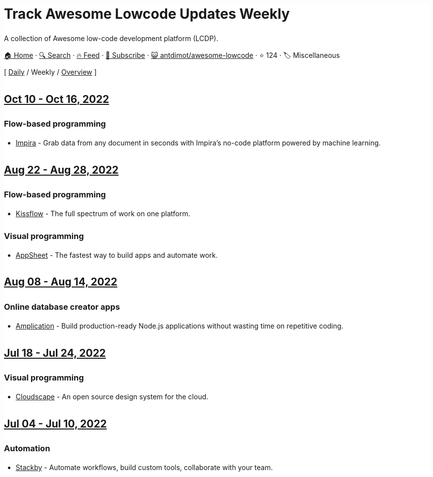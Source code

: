 # Track Awesome Lowcode Updates Weekly

A collection of Awesome low-code development platform (LCDP).

[🏠 Home](/README.md) · [🔍 Search](https://test.trackawesomelist.com/search/) · [🔥 Feed](https://test.trackawesomelist.com/antdimot/awesome-lowcode/week/rss.xml) · [📮 Subscribe](https://trackawesomelist.us17.list-manage.com/subscribe?u=d2f0117aa829c83a63ec63c2f&id=36a103854c) · [😺 antdimot/awesome-lowcode](https://github.com/antdimot/awesome-lowcode) · ⭐ 124 · 🏷️ Miscellaneous

[ [Daily](/content/antdimot/awesome-lowcode/README.md) / Weekly / [Overview](/content/antdimot/awesome-lowcode/readme/README.md) ]

## [Oct 10 - Oct 16, 2022](/content/2022/41/README.md)

### Flow-based programming

*   [Impira](https://www.impira.com/) - Grab data from any document in seconds with Impira’s no-code platform powered by machine learning.

## [Aug 22 - Aug 28, 2022](/content/2022/34/README.md)

### Flow-based programming

*   [Kissflow](https://kissflow.com) - The full spectrum of work on one platform.

### Visual programming

*   [AppSheet](https://www.appsheet.com/) - The fastest way to build apps and automate work.

## [Aug 08 - Aug 14, 2022](/content/2022/32/README.md)

### Online database creator apps

*   [Amplication](https://amplication.com/) - Build production-ready Node.js applications without wasting time on repetitive coding.

## [Jul 18 - Jul 24, 2022](/content/2022/29/README.md)

### Visual programming

*   [Cloudscape](https://cloudscape.design/) - An open source design system for the cloud.

## [Jul 04 - Jul 10, 2022](/content/2022/27/README.md)

### Automation

*   [Stackby](https://stackby.com/) - Automate workflows, build custom tools, collaborate with your team.
